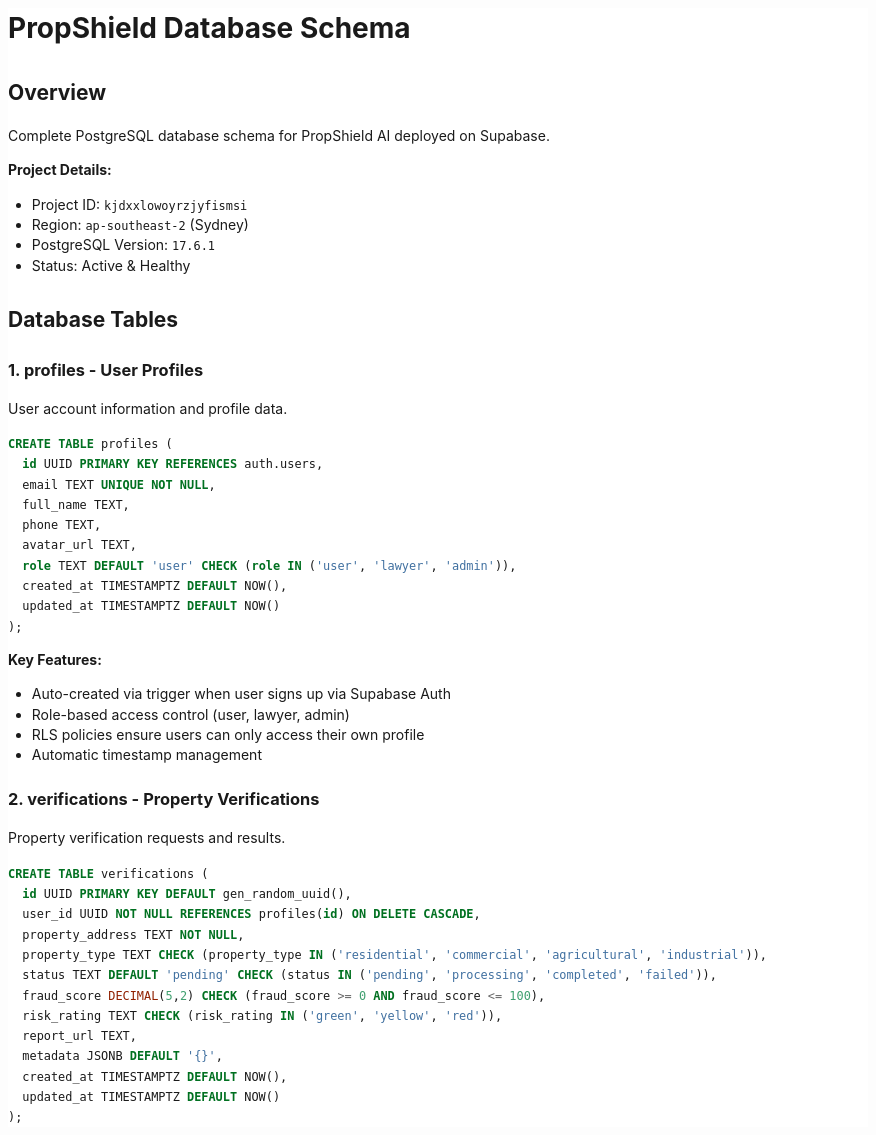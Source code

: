 # PropShield Database Schema

## Overview

Complete PostgreSQL database schema for PropShield AI deployed on Supabase.

**Project Details:**
- Project ID: `kjdxxlowoyrzjyfismsi`
- Region: `ap-southeast-2` (Sydney)
- PostgreSQL Version: `17.6.1`
- Status: Active & Healthy

## Database Tables

### 1. **profiles** - User Profiles
User account information and profile data.

```sql
CREATE TABLE profiles (
  id UUID PRIMARY KEY REFERENCES auth.users,
  email TEXT UNIQUE NOT NULL,
  full_name TEXT,
  phone TEXT,
  avatar_url TEXT,
  role TEXT DEFAULT 'user' CHECK (role IN ('user', 'lawyer', 'admin')),
  created_at TIMESTAMPTZ DEFAULT NOW(),
  updated_at TIMESTAMPTZ DEFAULT NOW()
);
```

**Key Features:**
- Auto-created via trigger when user signs up via Supabase Auth
- Role-based access control (user, lawyer, admin)
- RLS policies ensure users can only access their own profile
- Automatic timestamp management

### 2. **verifications** - Property Verifications
Property verification requests and results.

```sql
CREATE TABLE verifications (
  id UUID PRIMARY KEY DEFAULT gen_random_uuid(),
  user_id UUID NOT NULL REFERENCES profiles(id) ON DELETE CASCADE,
  property_address TEXT NOT NULL,
  property_type TEXT CHECK (property_type IN ('residential', 'commercial', 'agricultural', 'industrial')),
  status TEXT DEFAULT 'pending' CHECK (status IN ('pending', 'processing', 'completed', 'failed')),
  fraud_score DECIMAL(5,2) CHECK (fraud_score >= 0 AND fraud_score <= 100),
  risk_rating TEXT CHECK (risk_rating IN ('green', 'yellow', 'red')),
  report_url TEXT,
  metadata JSONB DEFAULT '{}',
  created_at TIMESTAMPTZ DEFAULT NOW(),
  updated_at TIMESTAMPTZ DEFAULT NOW()
);
```
